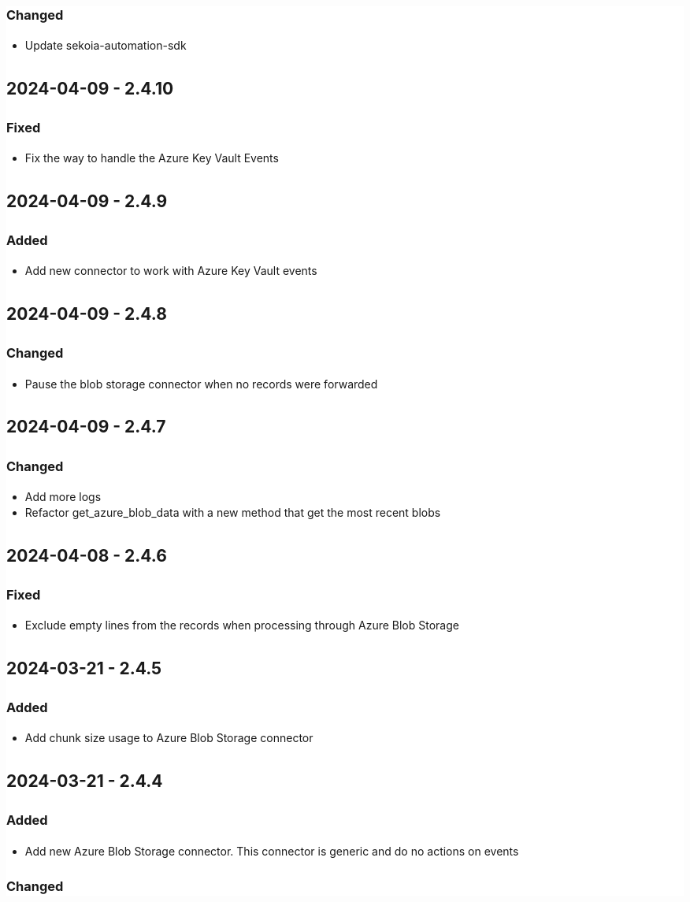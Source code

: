 ### Changed

- Update sekoia-automation-sdk

## 2024-04-09 - 2.4.10

### Fixed

- Fix the way to handle the Azure Key Vault Events

## 2024-04-09 - 2.4.9

### Added

- Add new connector to work with Azure Key Vault events

## 2024-04-09 - 2.4.8

### Changed

- Pause the blob storage connector when no records were forwarded

## 2024-04-09 - 2.4.7

### Changed

- Add more logs
- Refactor get_azure_blob_data with a new method that get the most recent blobs

## 2024-04-08 - 2.4.6

### Fixed

- Exclude empty lines from the records when processing through Azure Blob Storage

## 2024-03-21 - 2.4.5

### Added

- Add chunk size usage to Azure Blob Storage connector

## 2024-03-21 - 2.4.4

### Added

- Add new Azure Blob Storage connector. This connector is generic and do no actions on events

### Changed
